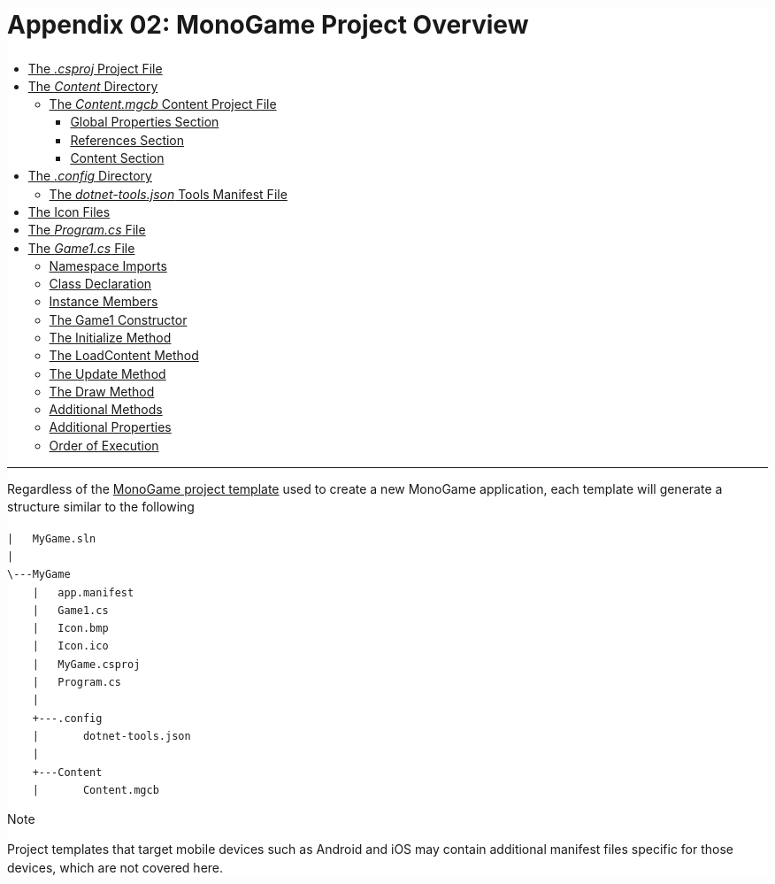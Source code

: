 # Appendix 02: MonoGame Project Overview

- [The *.csproj* Project File](#the-csproj-project-file)
- [The *Content* Directory](#the-content-directory)
  - [The *Content.mgcb* Content Project File](#the-contentmgcb-content-project-file)
    - [Global Properties Section](#global-properties-section)
    - [References Section](#references-section)
    - [Content Section](#content-section)
- [The *.config* Directory](#the-config-directory)
  - [The *dotnet-tools.json* Tools Manifest File](#the-dotnet-toolsjson-tools-manifest-file)
- [The Icon Files](#the-icon-files)
- [The *Program.cs* File](#the-programcs-file)
- [The *Game1.cs* File](#the-game1cs-file)
  - [Namespace Imports](#namespace-imports)
  - [Class Declaration](#class-declaration)
  - [Instance Members](#instance-members)
  - [The Game1 Constructor](#the-game1-constructor)
  - [The Initialize Method](#the-initialize-method)
  - [The LoadContent Method](#the-loadcontent-method)
  - [The Update Method](#the-update-method)
  - [The Draw Method](#the-draw-method)
  - [Additional Methods](#additional-methods)
  - [Additional Properties](#additional-properties)
  - [Order of Execution](#order-of-execution)

---

Regardless of the [MonoGame project template](./appendix-01-monogame-project-templates.md) used to create a new MonoGame application, each template will generate a structure similar to the following

```
|   MyGame.sln
|
\---MyGame
    |   app.manifest
    |   Game1.cs
    |   Icon.bmp
    |   Icon.ico
    |   MyGame.csproj
    |   Program.cs
    |
    +---.config
    |       dotnet-tools.json
    |
    +---Content
    |       Content.mgcb
```

> [!NOTE]
> Project templates that target mobile devices such as Android and iOS may contain additional manifest files specific for those devices, which are not covered here. 
